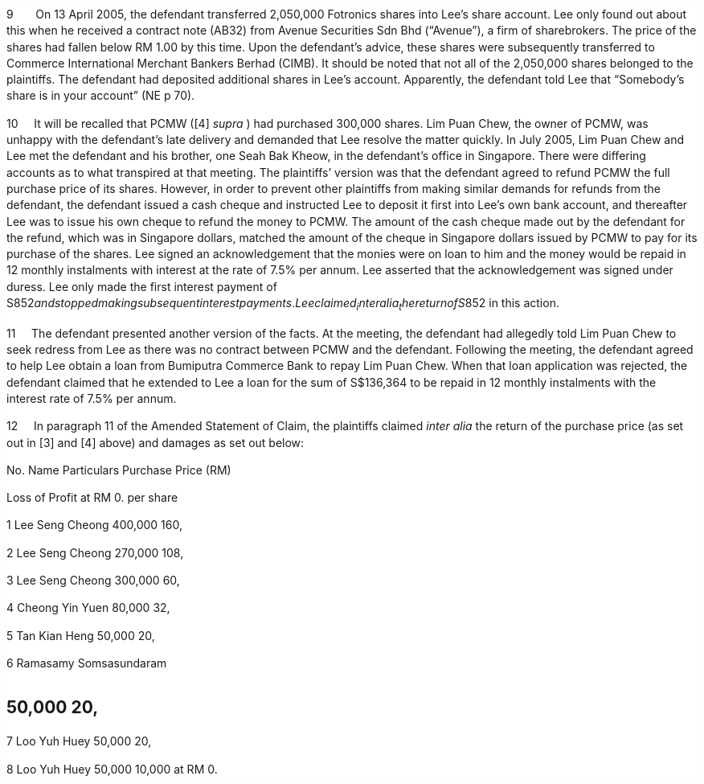 9       On 13 April 2005, the defendant transferred 2,050,000 Fotronics shares into Lee’s share account. Lee only found out about this when he received a contract note (AB32) from Avenue Securities Sdn Bhd (“Avenue”), a firm of sharebrokers. The price of the shares had fallen below RM 1.00 by this time. Upon the defendant’s advice, these shares were subsequently transferred to Commerce International Merchant Bankers Berhad (CIMB). It should be noted that not all of the 2,050,000 shares belonged to the plaintiffs. The defendant had deposited additional shares in Lee’s account. Apparently, the defendant told Lee that “Somebody’s share is in your account” (NE p 70). 

10     It will be recalled that PCMW ([4] _supra_ ) had purchased 300,000 shares. Lim Puan Chew, the owner of PCMW, was unhappy with the defendant’s late delivery and demanded that Lee resolve the matter quickly. In July 2005, Lim Puan Chew and Lee met the defendant and his brother, one Seah Bak Kheow, in the defendant’s office in Singapore. There were differing accounts as to what transpired at that meeting. The plaintiffs’ version was that the defendant agreed to refund PCMW the full purchase price of its shares. However, in order to prevent other plaintiffs from making similar demands for refunds from the defendant, the defendant issued a cash cheque and instructed Lee to deposit it first into Lee’s own bank account, and thereafter Lee was to issue his own cheque to refund the money to PCMW. The amount of the cash cheque made out by the defendant for the refund, which was in Singapore dollars, matched the amount of the cheque in Singapore dollars issued by PCMW to pay for its purchase of the shares. Lee signed an acknowledgement that the monies were on loan to him and the money would be repaid in 12 monthly instalments with interest at the rate of 7.5% per annum. Lee asserted that the acknowledgement was signed under duress. Lee only made the first interest payment of S$852 and stopped making subsequent interest payments. Lee claimed _inter alia_ the return of S$852 in this action. 

11     The defendant presented another version of the facts. At the meeting, the defendant had allegedly told Lim Puan Chew to seek redress from Lee as there was no contract between PCMW and the defendant. Following the meeting, the defendant agreed to help Lee obtain a loan from Bumiputra Commerce Bank to repay Lim Puan Chew. When that loan application was rejected, the defendant claimed that he extended to Lee a loan for the sum of S$136,364 to be repaid in 12 monthly instalments with the interest rate of 7.5% per annum. 

12     In paragraph 11 of the Amended Statement of Claim, the plaintiffs claimed _inter alia_ the return of the purchase price (as set out in [3] and [4] above) and damages as set out below: 


 No. Name Particulars Purchase Price (RM) 

 Loss of Profit at RM 0. per share 

 1 Lee Seng Cheong 400,000 160, 

 2 Lee Seng Cheong 270,000 108, 

 3 Lee Seng Cheong 300,000 60, 

 4 Cheong Yin Yuen 80,000 32, 

 5 Tan Kian Heng 50,000 20, 

 6 Ramasamy Somsasundaram 

## 50,000 20, 

 7 Loo Yuh Huey 50,000 20, 

 8 Loo Yuh Huey 50,000 10,000 at RM 0. 

